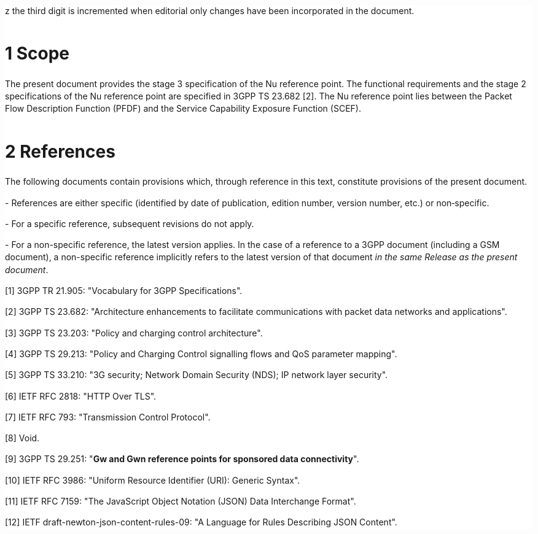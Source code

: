 z the third digit is incremented when editorial only changes have been
incorporated in the document.

1 Scope
=======

The present document provides the stage 3 specification of the Nu
reference point. The functional requirements and the stage 2
specifications of the Nu reference point are specified in 3GPP
TS 23.682 \[2\]. The Nu reference point lies between the Packet Flow
Description Function (PFDF) and the Service Capability Exposure Function
(SCEF).

2 References
============

The following documents contain provisions which, through reference in
this text, constitute provisions of the present document.

\- References are either specific (identified by date of publication,
edition number, version number, etc.) or non‑specific.

\- For a specific reference, subsequent revisions do not apply.

\- For a non-specific reference, the latest version applies. In the case
of a reference to a 3GPP document (including a GSM document), a
non-specific reference implicitly refers to the latest version of that
document *in the same Release as the present document*.

\[1\] 3GPP TR 21.905: \"Vocabulary for 3GPP Specifications\".

\[2\] 3GPP TS 23.682: \"Architecture enhancements to facilitate
communications with packet data networks and applications\".

\[3\] 3GPP TS 23.203: \"Policy and charging control architecture\".

\[4\] 3GPP TS 29.213: \"Policy and Charging Control signalling flows and
QoS parameter mapping\".

\[5\] 3GPP TS 33.210: \"3G security; Network Domain Security (NDS); IP
network layer security\".

\[6\] IETF RFC 2818: \"HTTP Over TLS\".

\[7\] IETF RFC 793: \"Transmission Control Protocol\".

\[8\] Void.

\[9\] 3GPP TS 29.251: \"**Gw and Gwn reference points for sponsored data
connectivity**\".

\[10\] IETF RFC 3986: \"Uniform Resource Identifier (URI): Generic
Syntax\".

\[11\] IETF RFC 7159: \"The JavaScript Object Notation (JSON) Data
Interchange Format\".

\[12\] IETF draft-newton-json-content-rules-09: \"A Language for Rules
Describing JSON Content\".
